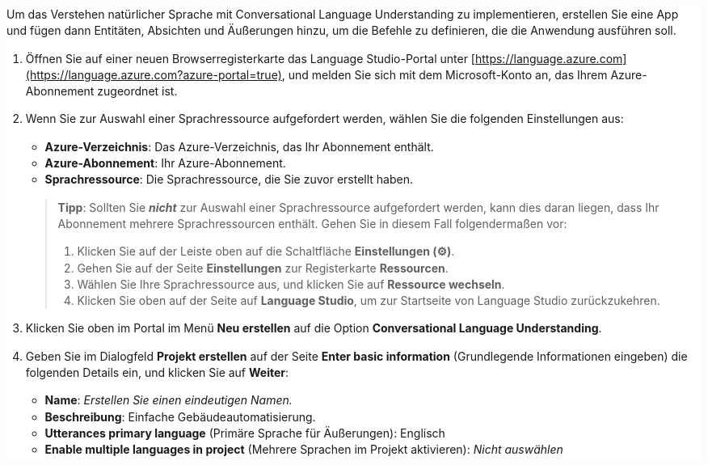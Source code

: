 Um das Verstehen natürlicher Sprache mit Conversational Language Understanding zu implementieren, erstellen Sie eine App und fügen dann Entitäten, Absichten und Äußerungen hinzu, um die Befehle zu definieren, die die Anwendung ausführen soll.

1. Öffnen Sie auf einer neuen Browserregisterkarte das Language Studio-Portal unter [https://language.azure.com](https://language.azure.com?azure-portal=true), und melden Sie sich mit dem Microsoft-Konto an, das Ihrem Azure-Abonnement zugeordnet ist.

1. Wenn Sie zur Auswahl einer Sprachressource aufgefordert werden, wählen Sie die folgenden Einstellungen aus:
    - **Azure-Verzeichnis**: Das Azure-Verzeichnis, das Ihr Abonnement enthält.
    - **Azure-Abonnement**: Ihr Azure-Abonnement.
    - **Sprachressource**: Die Sprachressource, die Sie zuvor erstellt haben.

    >**Tipp**: Sollten Sie ***nicht*** zur Auswahl einer Sprachressource aufgefordert werden, kann dies daran liegen, dass Ihr Abonnement mehrere Sprachressourcen enthält. Gehen Sie in diesem Fall folgendermaßen vor:
    >1. Klicken Sie auf der Leiste oben auf die Schaltfläche **Einstellungen (&#9881;)**.
    >1. Gehen Sie auf der Seite **Einstellungen** zur Registerkarte **Ressourcen**.
    >1. Wählen Sie Ihre Sprachressource aus, und klicken Sie auf **Ressource wechseln**.
    >1. Klicken Sie oben auf der Seite auf **Language Studio**, um zur Startseite von Language Studio zurückzukehren.

1. Klicken Sie oben im Portal im Menü **Neu erstellen** auf die Option **Conversational Language Understanding**.

1. Geben Sie im Dialogfeld **Projekt erstellen** auf der Seite **Enter basic information** (Grundlegende Informationen eingeben) die folgenden Details ein, und klicken Sie auf **Weiter**:
    - **Name**: *Erstellen Sie einen eindeutigen Namen.*
    - **Beschreibung**: Einfache Gebäudeautomatisierung.
    - **Utterances primary language** (Primäre Sprache für Äußerungen): Englisch
    - **Enable multiple languages in project** (Mehrere Sprachen im Projekt aktivieren): *Nicht auswählen*
